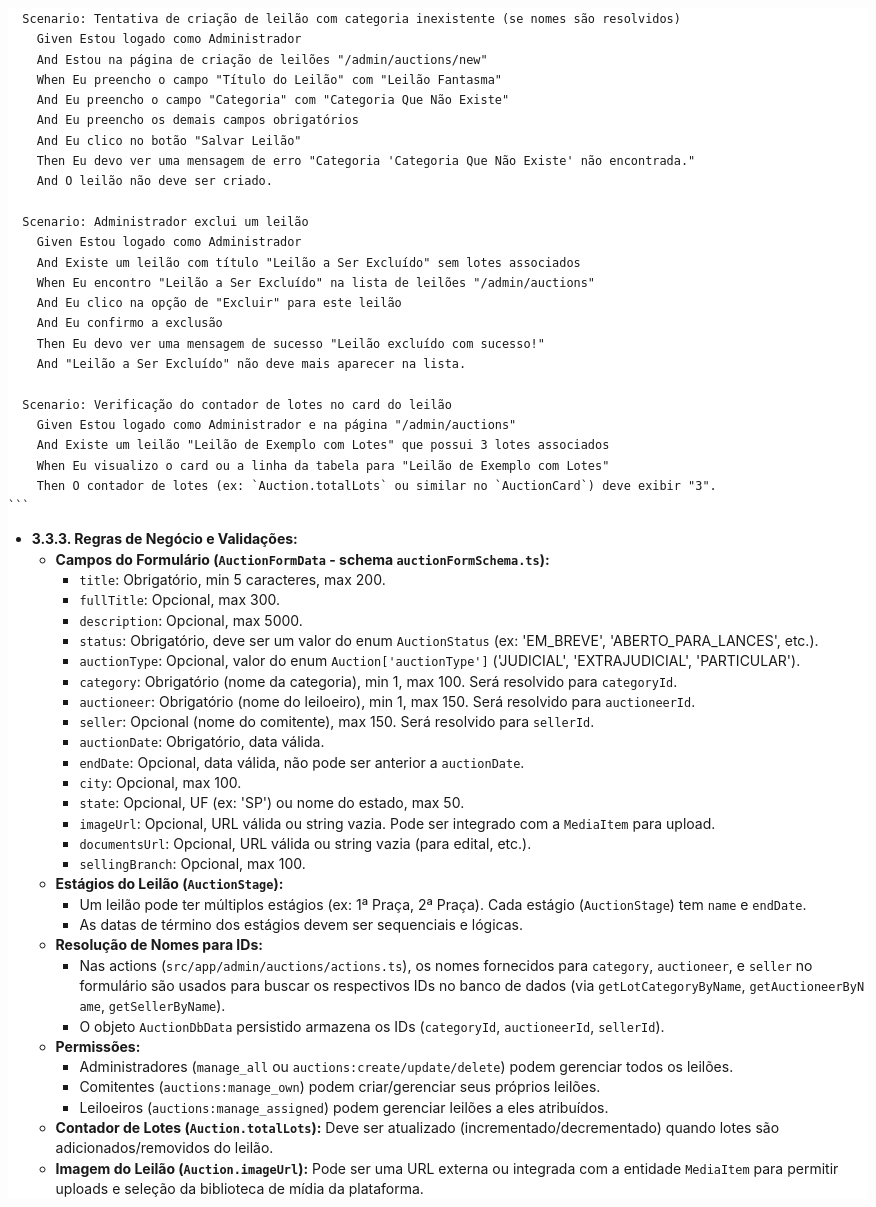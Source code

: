       Scenario: Tentativa de criação de leilão com categoria inexistente (se nomes são resolvidos)
        Given Estou logado como Administrador
        And Estou na página de criação de leilões "/admin/auctions/new"
        When Eu preencho o campo "Título do Leilão" com "Leilão Fantasma"
        And Eu preencho o campo "Categoria" com "Categoria Que Não Existe"
        And Eu preencho os demais campos obrigatórios
        And Eu clico no botão "Salvar Leilão"
        Then Eu devo ver uma mensagem de erro "Categoria 'Categoria Que Não Existe' não encontrada."
        And O leilão não deve ser criado.

      Scenario: Administrador exclui um leilão
        Given Estou logado como Administrador
        And Existe um leilão com título "Leilão a Ser Excluído" sem lotes associados
        When Eu encontro "Leilão a Ser Excluído" na lista de leilões "/admin/auctions"
        And Eu clico na opção de "Excluir" para este leilão
        And Eu confirmo a exclusão
        Then Eu devo ver uma mensagem de sucesso "Leilão excluído com sucesso!"
        And "Leilão a Ser Excluído" não deve mais aparecer na lista.

      Scenario: Verificação do contador de lotes no card do leilão
        Given Estou logado como Administrador e na página "/admin/auctions"
        And Existe um leilão "Leilão de Exemplo com Lotes" que possui 3 lotes associados
        When Eu visualizo o card ou a linha da tabela para "Leilão de Exemplo com Lotes"
        Then O contador de lotes (ex: `Auction.totalLots` ou similar no `AuctionCard`) deve exibir "3".
    ```
*   **3.3.3. Regras de Negócio e Validações:**
    *   **Campos do Formulário (`AuctionFormData` - schema `auctionFormSchema.ts`):**
        *   `title`: Obrigatório, min 5 caracteres, max 200.
        *   `fullTitle`: Opcional, max 300.
        *   `description`: Opcional, max 5000.
        *   `status`: Obrigatório, deve ser um valor do enum `AuctionStatus` (ex: 'EM_BREVE', 'ABERTO_PARA_LANCES', etc.).
        *   `auctionType`: Opcional, valor do enum `Auction['auctionType']` ('JUDICIAL', 'EXTRAJUDICIAL', 'PARTICULAR').
        *   `category`: Obrigatório (nome da categoria), min 1, max 100. Será resolvido para `categoryId`.
        *   `auctioneer`: Obrigatório (nome do leiloeiro), min 1, max 150. Será resolvido para `auctioneerId`.
        *   `seller`: Opcional (nome do comitente), max 150. Será resolvido para `sellerId`.
        *   `auctionDate`: Obrigatório, data válida.
        *   `endDate`: Opcional, data válida, não pode ser anterior a `auctionDate`.
        *   `city`: Opcional, max 100.
        *   `state`: Opcional, UF (ex: 'SP') ou nome do estado, max 50.
        *   `imageUrl`: Opcional, URL válida ou string vazia. Pode ser integrado com a `MediaItem` para upload.
        *   `documentsUrl`: Opcional, URL válida ou string vazia (para edital, etc.).
        *   `sellingBranch`: Opcional, max 100.
    *   **Estágios do Leilão (`AuctionStage`):**
        *   Um leilão pode ter múltiplos estágios (ex: 1ª Praça, 2ª Praça). Cada estágio (`AuctionStage`) tem `name` e `endDate`.
        *   As datas de término dos estágios devem ser sequenciais e lógicas.
    *   **Resolução de Nomes para IDs:**
        *   Nas actions (`src/app/admin/auctions/actions.ts`), os nomes fornecidos para `category`, `auctioneer`, e `seller` no formulário são usados para buscar os respectivos IDs no banco de dados (via `getLotCategoryByName`, `getAuctioneerByName`, `getSellerByName`).
        *   O objeto `AuctionDbData` persistido armazena os IDs (`categoryId`, `auctioneerId`, `sellerId`).
    *   **Permissões:**
        *   Administradores (`manage_all` ou `auctions:create/update/delete`) podem gerenciar todos os leilões.
        *   Comitentes (`auctions:manage_own`) podem criar/gerenciar seus próprios leilões.
        *   Leiloeiros (`auctions:manage_assigned`) podem gerenciar leilões a eles atribuídos.
    *   **Contador de Lotes (`Auction.totalLots`):** Deve ser atualizado (incrementado/decrementado) quando lotes são adicionados/removidos do leilão.
    *   **Imagem do Leilão (`Auction.imageUrl`):** Pode ser uma URL externa ou integrada com a entidade `MediaItem` para permitir uploads e seleção da biblioteca de mídia da plataforma.